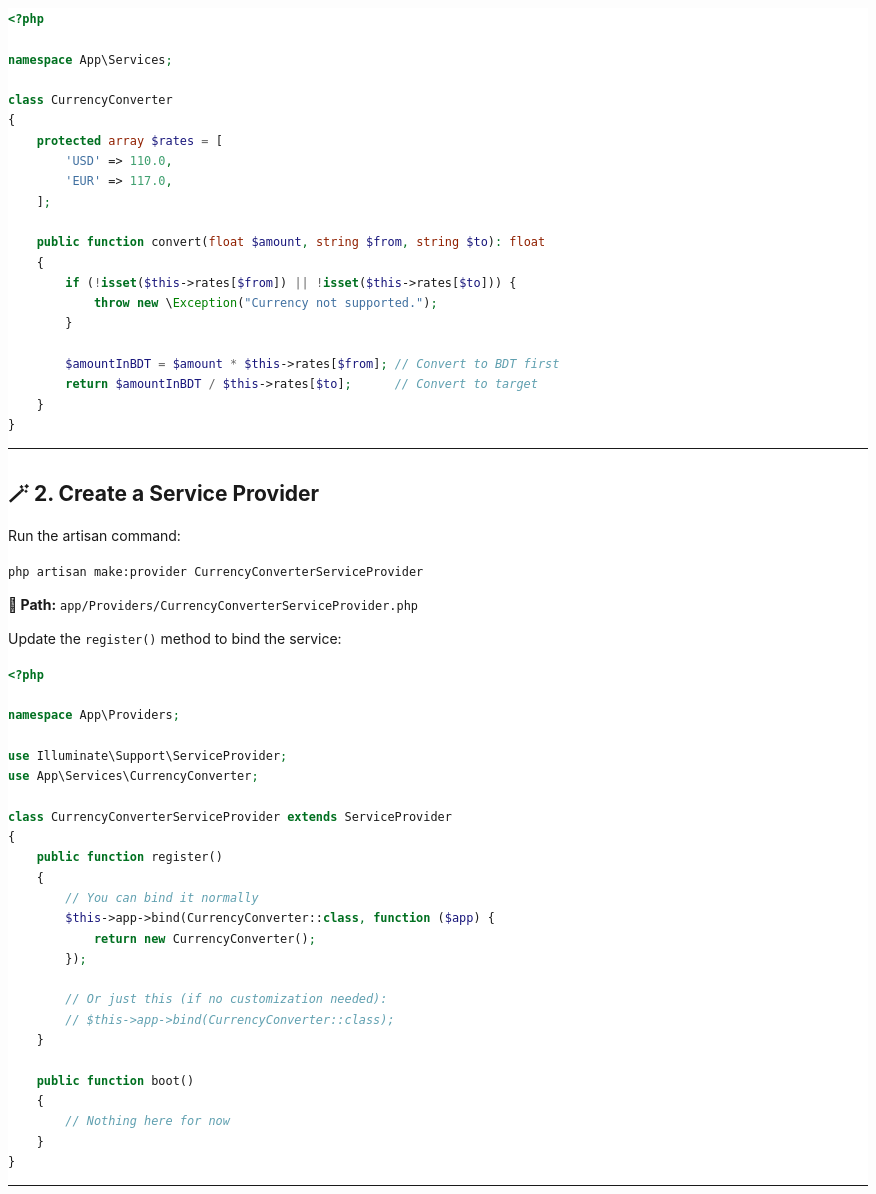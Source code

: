 ```php
<?php

namespace App\Services;

class CurrencyConverter
{
    protected array $rates = [
        'USD' => 110.0,
        'EUR' => 117.0,
    ];

    public function convert(float $amount, string $from, string $to): float
    {
        if (!isset($this->rates[$from]) || !isset($this->rates[$to])) {
            throw new \Exception("Currency not supported.");
        }

        $amountInBDT = $amount * $this->rates[$from]; // Convert to BDT first
        return $amountInBDT / $this->rates[$to];      // Convert to target
    }
}
```

---

## 🪄 2. Create a Service Provider

Run the artisan command:

```bash
php artisan make:provider CurrencyConverterServiceProvider
```

**📁 Path:** `app/Providers/CurrencyConverterServiceProvider.php`

Update the `register()` method to bind the service:

```php
<?php

namespace App\Providers;

use Illuminate\Support\ServiceProvider;
use App\Services\CurrencyConverter;

class CurrencyConverterServiceProvider extends ServiceProvider
{
    public function register()
    {
        // You can bind it normally
        $this->app->bind(CurrencyConverter::class, function ($app) {
            return new CurrencyConverter();
        });

        // Or just this (if no customization needed):
        // $this->app->bind(CurrencyConverter::class);
    }

    public function boot()
    {
        // Nothing here for now
    }
}
```

---